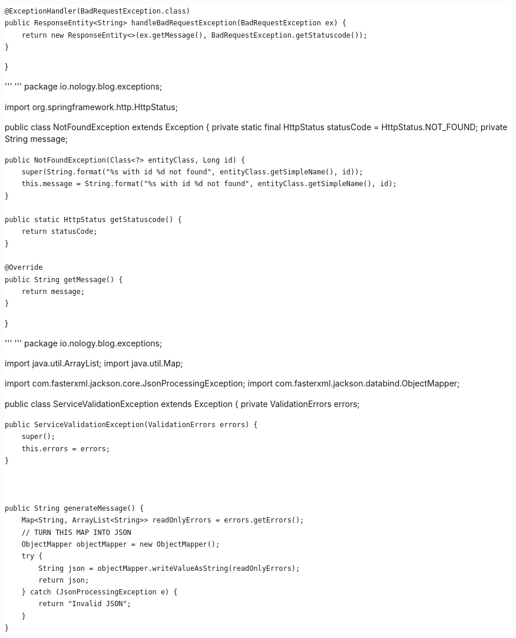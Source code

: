     @ExceptionHandler(BadRequestException.class) 
    public ResponseEntity<String> handleBadRequestException(BadRequestException ex) {
        return new ResponseEntity<>(ex.getMessage(), BadRequestException.getStatuscode());
    }
}

'''
'''
package io.nology.blog.exceptions;

import org.springframework.http.HttpStatus;

public class NotFoundException extends Exception {
    private static final HttpStatus statusCode = HttpStatus.NOT_FOUND;
    private String message; 
    
    public NotFoundException(Class<?> entityClass, Long id) {
        super(String.format("%s with id %d not found", entityClass.getSimpleName(), id));
        this.message = String.format("%s with id %d not found", entityClass.getSimpleName(), id);
    }

    public static HttpStatus getStatuscode() {
        return statusCode;
    }
    
    @Override
    public String getMessage() {
        return message;
    }
}

'''
'''
package io.nology.blog.exceptions;

import java.util.ArrayList;
import java.util.Map;

import com.fasterxml.jackson.core.JsonProcessingException;
import com.fasterxml.jackson.databind.ObjectMapper;

public class ServiceValidationException extends Exception {
    private ValidationErrors errors;

    public ServiceValidationException(ValidationErrors errors) {
        super();
        this.errors = errors;
    }

  

    public String generateMessage() {
        Map<String, ArrayList<String>> readOnlyErrors = errors.getErrors();
        // TURN THIS MAP INTO JSON
        ObjectMapper objectMapper = new ObjectMapper();
        try {
            String json = objectMapper.writeValueAsString(readOnlyErrors);
            return json;
        } catch (JsonProcessingException e) {
            return "Invalid JSON";
        }
    }
